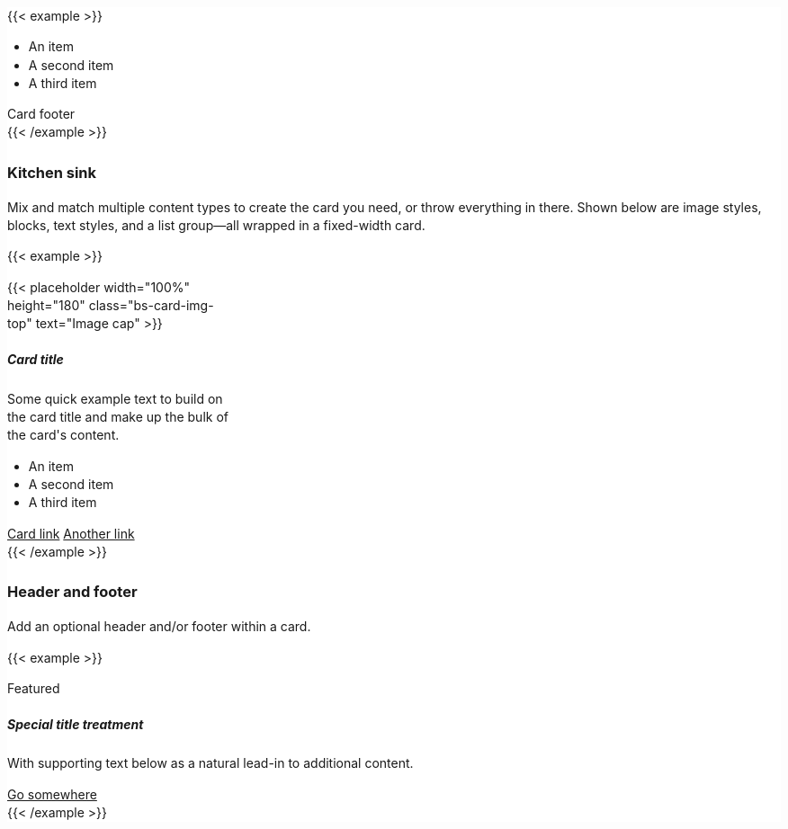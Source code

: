 {{< example >}}
<div class="bs-card" style="width: 18rem;">
  <ul class="bs-list-group list-group-flush">
    <li class="bs-list-group-item">An item</li>
    <li class="bs-list-group-item">A second item</li>
    <li class="bs-list-group-item">A third item</li>
  </ul>
  <div class="bs-card-footer">
    Card footer
  </div>
</div>
{{< /example >}}

### Kitchen sink

Mix and match multiple content types to create the card you need, or throw everything in there. Shown below are image styles, blocks, text styles, and a list group—all wrapped in a fixed-width card.

{{< example >}}
<div class="bs-card" style="width: 18rem;">
  {{< placeholder width="100%" height="180" class="bs-card-img-top" text="Image cap" >}}
  <div class="bs-card-body">
    <h5 class="bs-card-title">Card title</h5>
    <p class="bs-card-text">Some quick example text to build on the card title and make up the bulk of the card's content.</p>
  </div>
  <ul class="bs-list-group list-group-flush">
    <li class="bs-list-group-item">An item</li>
    <li class="bs-list-group-item">A second item</li>
    <li class="bs-list-group-item">A third item</li>
  </ul>
  <div class="bs-card-body">
    <a href="#" class="bs-card-link">Card link</a>
    <a href="#" class="bs-card-link">Another link</a>
  </div>
</div>
{{< /example >}}

### Header and footer

Add an optional header and/or footer within a card.

{{< example >}}
<div class="bs-card">
  <div class="bs-card-header">
    Featured
  </div>
  <div class="bs-card-body">
    <h5 class="bs-card-title">Special title treatment</h5>
    <p class="bs-card-text">With supporting text below as a natural lead-in to additional content.</p>
    <a href="#" class="bs-btn bs-btn-primary">Go somewhere</a>
  </div>
</div>
{{< /example >}}
